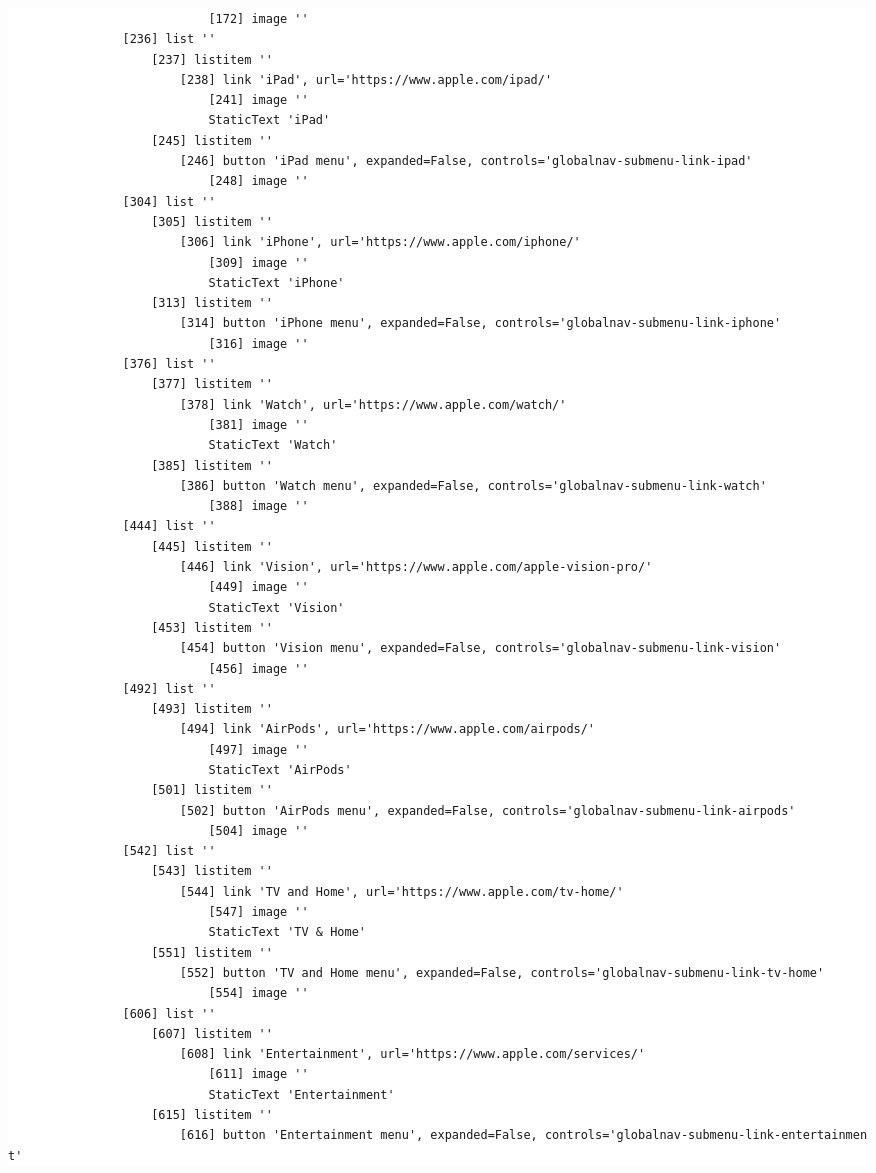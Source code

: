 ```
							[172] image ''
				[236] list ''
					[237] listitem ''
						[238] link 'iPad', url='https://www.apple.com/ipad/'
							[241] image ''
							StaticText 'iPad'
					[245] listitem ''
						[246] button 'iPad menu', expanded=False, controls='globalnav-submenu-link-ipad'
							[248] image ''
				[304] list ''
					[305] listitem ''
						[306] link 'iPhone', url='https://www.apple.com/iphone/'
							[309] image ''
							StaticText 'iPhone'
					[313] listitem ''
						[314] button 'iPhone menu', expanded=False, controls='globalnav-submenu-link-iphone'
							[316] image ''
				[376] list ''
					[377] listitem ''
						[378] link 'Watch', url='https://www.apple.com/watch/'
							[381] image ''
							StaticText 'Watch'
					[385] listitem ''
						[386] button 'Watch menu', expanded=False, controls='globalnav-submenu-link-watch'
							[388] image ''
				[444] list ''
					[445] listitem ''
						[446] link 'Vision', url='https://www.apple.com/apple-vision-pro/'
							[449] image ''
							StaticText 'Vision'
					[453] listitem ''
						[454] button 'Vision menu', expanded=False, controls='globalnav-submenu-link-vision'
							[456] image ''
				[492] list ''
					[493] listitem ''
						[494] link 'AirPods', url='https://www.apple.com/airpods/'
							[497] image ''
							StaticText 'AirPods'
					[501] listitem ''
						[502] button 'AirPods menu', expanded=False, controls='globalnav-submenu-link-airpods'
							[504] image ''
				[542] list ''
					[543] listitem ''
						[544] link 'TV and Home', url='https://www.apple.com/tv-home/'
							[547] image ''
							StaticText 'TV & Home'
					[551] listitem ''
						[552] button 'TV and Home menu', expanded=False, controls='globalnav-submenu-link-tv-home'
							[554] image ''
				[606] list ''
					[607] listitem ''
						[608] link 'Entertainment', url='https://www.apple.com/services/'
							[611] image ''
							StaticText 'Entertainment'
					[615] listitem ''
						[616] button 'Entertainment menu', expanded=False, controls='globalnav-submenu-link-entertainment'
```